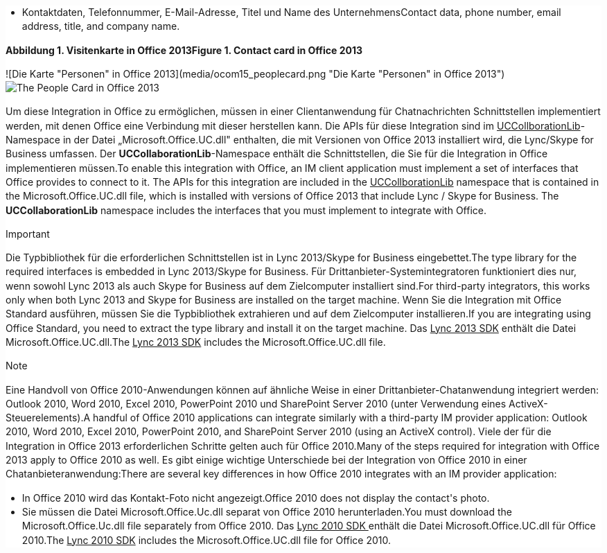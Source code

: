 - <span data-ttu-id="61b6a-128">Kontaktdaten, Telefonnummer, E-Mail-Adresse, Titel und Name des Unternehmens</span><span class="sxs-lookup"><span data-stu-id="61b6a-128">Contact data, phone number, email address, title, and company name.</span></span>
    
<span data-ttu-id="61b6a-129">**Abbildung 1. Visitenkarte in Office 2013**</span><span class="sxs-lookup"><span data-stu-id="61b6a-129">**Figure 1. Contact card in Office 2013**</span></span>

<span data-ttu-id="61b6a-130">![Die Karte "Personen" in Office 2013](media/ocom15_peoplecard.png "Die Karte "Personen" in Office 2013")</span><span class="sxs-lookup"><span data-stu-id="61b6a-130">![The People Card in Office 2013](media/ocom15_peoplecard.png "The People Card in Office 2013")</span></span>
  
<span data-ttu-id="61b6a-p104">Um diese Integration in Office zu ermöglichen, müssen in einer Clientanwendung für Chatnachrichten Schnittstellen implementiert werden, mit denen Office eine Verbindung mit dieser herstellen kann. Die APIs für diese Integration sind im [UCCollborationLib](https://docs.microsoft.com/previous-versions/office/communications/ff398475(v=ocs.14))-Namespace in der Datei „Microsoft.Office.UC.dll" enthalten, die mit Versionen von Office 2013 installiert wird, die Lync/Skype for Business umfassen. Der **UCCollaborationLib**-Namespace enthält die Schnittstellen, die Sie für die Integration in Office implementieren müssen.</span><span class="sxs-lookup"><span data-stu-id="61b6a-p104">To enable this integration with Office, an IM client application must implement a set of interfaces that Office provides to connect to it. The APIs for this integration are included in the [UCCollborationLib](https://docs.microsoft.com/previous-versions/office/communications/ff398475(v=ocs.14)) namespace that is contained in the Microsoft.Office.UC.dll file, which is installed with versions of Office 2013 that include Lync / Skype for Business. The **UCCollaborationLib** namespace includes the interfaces that you must implement to integrate with Office.</span></span> 
  
> [!IMPORTANT] 
> <span data-ttu-id="61b6a-134">Die Typbibliothek für die erforderlichen Schnittstellen ist in Lync 2013/Skype for Business eingebettet.</span><span class="sxs-lookup"><span data-stu-id="61b6a-134">The type library for the required interfaces is embedded in Lync 2013/Skype for Business.</span></span> <span data-ttu-id="61b6a-135">Für Drittanbieter-Systemintegratoren funktioniert dies nur, wenn sowohl Lync 2013 als auch Skype for Business auf dem Zielcomputer installiert sind.</span><span class="sxs-lookup"><span data-stu-id="61b6a-135">For third-party integrators, this works only when both Lync 2013 and Skype for Business are installed on the target machine.</span></span> <span data-ttu-id="61b6a-136">Wenn Sie die Integration mit Office Standard ausführen, müssen Sie die Typbibliothek extrahieren und auf dem Zielcomputer installieren.</span><span class="sxs-lookup"><span data-stu-id="61b6a-136">If you are integrating using Office Standard, you need to extract the type library and install it on the target machine.</span></span> <span data-ttu-id="61b6a-137">Das [Lync 2013 SDK](https://www.microsoft.com/download/details.aspx?id=36824) enthält die Datei Microsoft.Office.UC.dll.</span><span class="sxs-lookup"><span data-stu-id="61b6a-137">The [Lync 2013 SDK](https://www.microsoft.com/download/details.aspx?id=36824) includes the Microsoft.Office.UC.dll file.</span></span> 
  
> [!NOTE]
>  <span data-ttu-id="61b6a-138">Eine Handvoll von Office 2010-Anwendungen können auf ähnliche Weise in einer Drittanbieter-Chatanwendung integriert werden: Outlook 2010, Word 2010, Excel 2010, PowerPoint 2010 und SharePoint Server 2010 (unter Verwendung eines ActiveX-Steuerelements).</span><span class="sxs-lookup"><span data-stu-id="61b6a-138">A handful of Office 2010 applications can integrate similarly with a third-party IM provider application: Outlook 2010, Word 2010, Excel 2010, PowerPoint 2010, and SharePoint Server 2010 (using an ActiveX control).</span></span> <span data-ttu-id="61b6a-139">Viele der für die Integration in Office 2013 erforderlichen Schritte gelten auch für Office 2010.</span><span class="sxs-lookup"><span data-stu-id="61b6a-139">Many of the steps required for integration with Office 2013 apply to Office 2010 as well.</span></span> <span data-ttu-id="61b6a-140">Es gibt einige wichtige Unterschiede bei der Integration von Office 2010 in einer Chatanbieteranwendung:</span><span class="sxs-lookup"><span data-stu-id="61b6a-140">There are several key differences in how Office 2010 integrates with an IM provider application:</span></span> 
>  - <span data-ttu-id="61b6a-141">In Office 2010 wird das Kontakt-Foto nicht angezeigt.</span><span class="sxs-lookup"><span data-stu-id="61b6a-141">Office 2010 does not display the contact's photo.</span></span> 
>  - <span data-ttu-id="61b6a-142">Sie müssen die Datei Microsoft.Office.Uc.dll separat von Office 2010 herunterladen.</span><span class="sxs-lookup"><span data-stu-id="61b6a-142">You must download the Microsoft.Office.Uc.dll file separately from Office 2010.</span></span> <span data-ttu-id="61b6a-143">Das [Lync 2010 SDK ](https://www.microsoft.com/en-us/download/details.aspx?id=18898) enthält die Datei Microsoft.Office.UC.dll für Office 2010.</span><span class="sxs-lookup"><span data-stu-id="61b6a-143">The [Lync 2010 SDK](https://www.microsoft.com/en-us/download/details.aspx?id=18898) includes the Microsoft.Office.UC.dll file for Office 2010.</span></span> 